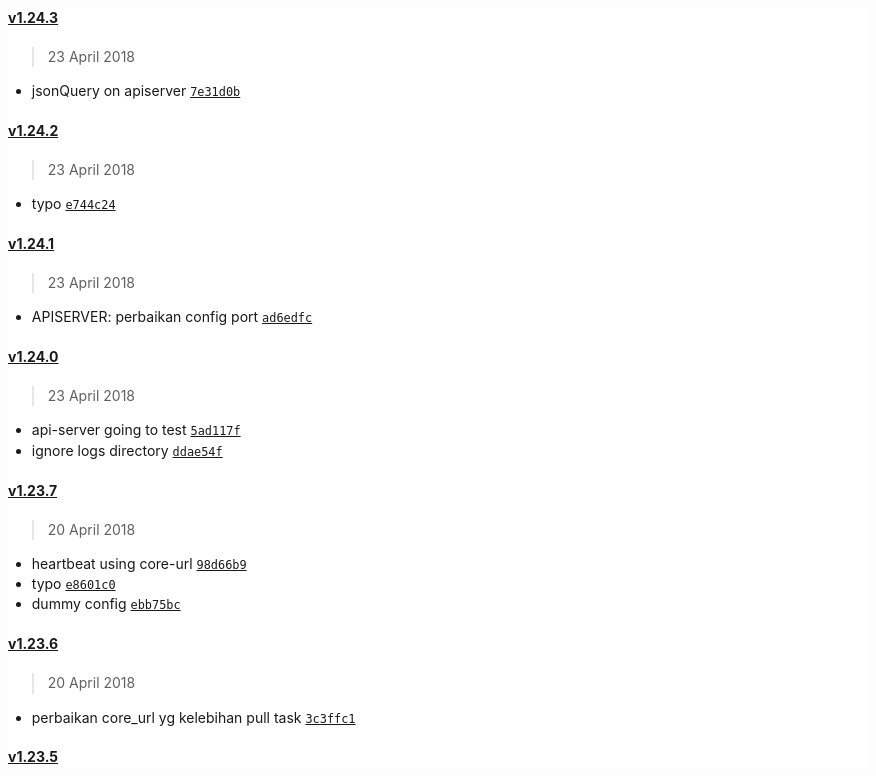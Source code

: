 #### [v1.24.3](https://gitlab.kodesumber.com/komodo/komodo-sdk/compare/v1.24.2...v1.24.3)

> 23 April 2018

- jsonQuery on apiserver [`7e31d0b`](https://gitlab.kodesumber.com/komodo/komodo-sdk/commit/7e31d0b5a0d72b6d0ef0a00db3e5d5180632a652)

#### [v1.24.2](https://gitlab.kodesumber.com/komodo/komodo-sdk/compare/v1.24.1...v1.24.2)

> 23 April 2018

- typo [`e744c24`](https://gitlab.kodesumber.com/komodo/komodo-sdk/commit/e744c241788cfcc7eef7070417c2257ef69fd56e)

#### [v1.24.1](https://gitlab.kodesumber.com/komodo/komodo-sdk/compare/v1.24.0...v1.24.1)

> 23 April 2018

- APISERVER: perbaikan config port [`ad6edfc`](https://gitlab.kodesumber.com/komodo/komodo-sdk/commit/ad6edfc484716a51ab6dab99721b5b1f59454b6d)

#### [v1.24.0](https://gitlab.kodesumber.com/komodo/komodo-sdk/compare/v1.23.7...v1.24.0)

> 23 April 2018

- api-server going to test [`5ad117f`](https://gitlab.kodesumber.com/komodo/komodo-sdk/commit/5ad117fb1afbedff78e6108671ff23c0f69821a6)
- ignore logs directory [`ddae54f`](https://gitlab.kodesumber.com/komodo/komodo-sdk/commit/ddae54f6c34a40f48af28ce874b7d16c52eb15bb)

#### [v1.23.7](https://gitlab.kodesumber.com/komodo/komodo-sdk/compare/v1.23.6...v1.23.7)

> 20 April 2018

- heartbeat using core-url [`98d66b9`](https://gitlab.kodesumber.com/komodo/komodo-sdk/commit/98d66b91c698fa83ae3d875660375858ed09a5e9)
- typo [`e8601c0`](https://gitlab.kodesumber.com/komodo/komodo-sdk/commit/e8601c0521267247a084b85a91843c4c8ae7ae89)
- dummy config [`ebb75bc`](https://gitlab.kodesumber.com/komodo/komodo-sdk/commit/ebb75bc9e42c5372119644342b509f85e00275b6)

#### [v1.23.6](https://gitlab.kodesumber.com/komodo/komodo-sdk/compare/v1.23.5...v1.23.6)

> 20 April 2018

- perbaikan core_url yg kelebihan pull task [`3c3ffc1`](https://gitlab.kodesumber.com/komodo/komodo-sdk/commit/3c3ffc1c2d9aab4ab2942efb7a35e4b90f4fbdbd)

#### [v1.23.5](https://gitlab.kodesumber.com/komodo/komodo-sdk/compare/v1.23.4...v1.23.5)
